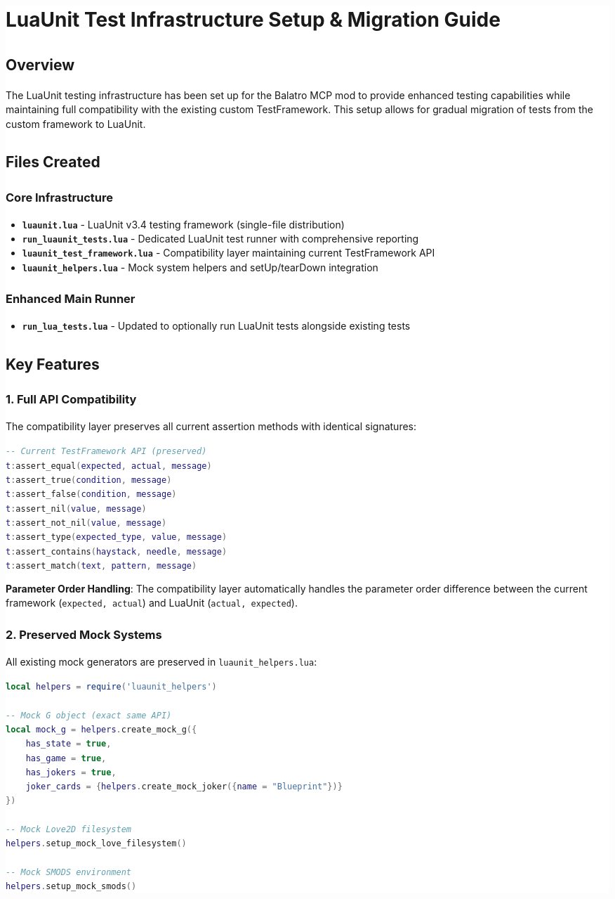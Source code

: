 # LuaUnit Test Infrastructure Setup & Migration Guide

## Overview

The LuaUnit testing infrastructure has been set up for the Balatro MCP mod to provide enhanced testing capabilities while maintaining full compatibility with the existing custom TestFramework. This setup allows for gradual migration of tests from the custom framework to LuaUnit.

## Files Created

### Core Infrastructure
- **`luaunit.lua`** - LuaUnit v3.4 testing framework (single-file distribution)
- **`run_luaunit_tests.lua`** - Dedicated LuaUnit test runner with comprehensive reporting
- **`luaunit_test_framework.lua`** - Compatibility layer maintaining current TestFramework API
- **`luaunit_helpers.lua`** - Mock system helpers and setUp/tearDown integration

### Enhanced Main Runner
- **`run_lua_tests.lua`** - Updated to optionally run LuaUnit tests alongside existing tests

## Key Features

### 1. Full API Compatibility
The compatibility layer preserves all current assertion methods with identical signatures:

```lua
-- Current TestFramework API (preserved)
t:assert_equal(expected, actual, message)
t:assert_true(condition, message)
t:assert_false(condition, message)
t:assert_nil(value, message)
t:assert_not_nil(value, message)
t:assert_type(expected_type, value, message)
t:assert_contains(haystack, needle, message)
t:assert_match(text, pattern, message)
```

**Parameter Order Handling**: The compatibility layer automatically handles the parameter order difference between the current framework (`expected, actual`) and LuaUnit (`actual, expected`).

### 2. Preserved Mock Systems
All existing mock generators are preserved in `luaunit_helpers.lua`:

```lua
local helpers = require('luaunit_helpers')

-- Mock G object (exact same API)
local mock_g = helpers.create_mock_g({
    has_state = true,
    has_game = true,
    has_jokers = true,
    joker_cards = {helpers.create_mock_joker({name = "Blueprint"})}
})

-- Mock Love2D filesystem
helpers.setup_mock_love_filesystem()

-- Mock SMODS environment
helpers.setup_mock_smods()
```
